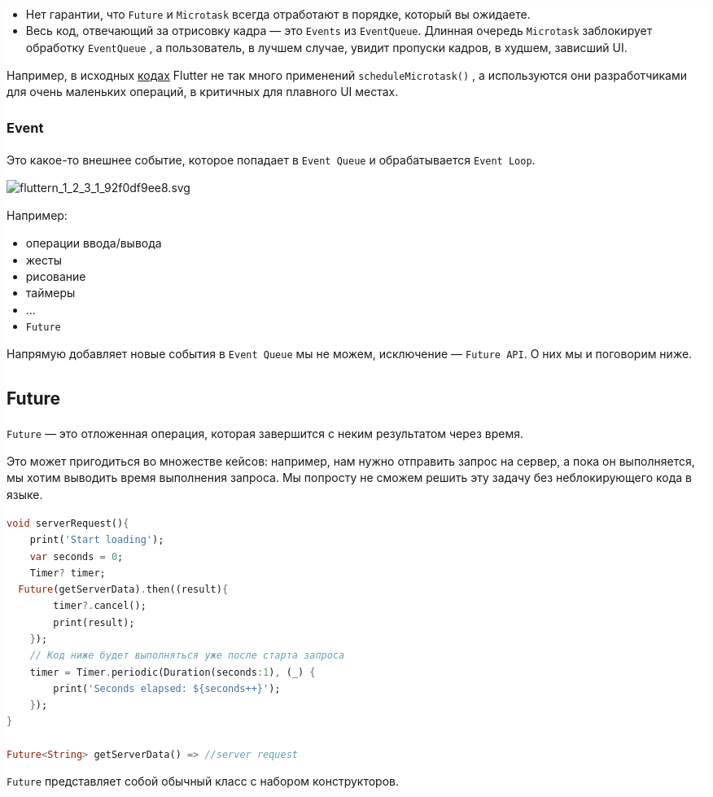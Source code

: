 - Нет гарантии, что `Future` и `Microtask` всегда отработают в порядке, который вы ожидаете.
- Весь код, отвечающий за отрисовку кадра — это `Events` из `EventQueue`. Длинная очередь `Microtask` заблокирует обработку `EventQueue` , а пользователь, в лучшем случае, увидит пропуски кадров, в худшем, зависший UI.

Например, в исходных [кодах](https://github.com/search?q=repo%3Aflutter%2Fflutter+scheduleMicrotask&type=code) Flutter не так много применений `scheduleMicrotask()` , а используются они разработчиками для очень маленьких операций, в критичных для плавного UI местах.

### Event

Это какое-то внешнее событие, которое попадает в `Event Queue` и обрабатывается `Event Loop`.

![fluttern_1_2_3_1_92f0df9ee8.svg](https://yastatic.net/s3/education-portal/media/fluttern_1_2_3_1_92f0df9ee8_7ea0bdcc3e.svg)

Например:

- операции ввода/вывода
- жесты
- рисование
- таймеры
- ...
- `Future`

Напрямую добавляет новые события в `Event Queue` мы не можем, исключение — `Future API`. О них мы и поговорим ниже. 

## Future

`Future` — это отложенная операция, которая завершится с неким результатом через время. 

Это может пригодиться во множестве кейсов: например, нам нужно отправить запрос на сервер, а пока он выполняется, мы хотим выводить время выполнения запроса. Мы попросту не сможем решить эту задачу без неблокирующего кода в языке.

```dart
void serverRequest(){
	print('Start loading');
	var seconds = 0;
	Timer? timer;
  Future(getServerData).then((result){
		timer?.cancel();
		print(result);
	});
	// Код ниже будет выполняться уже после старта запроса
	timer = Timer.periodic(Duration(seconds:1), (_) {
		print('Seconds elapsed: ${seconds++}');
	});
}

Future<String> getServerData() => //server request
```

`Future` представляет собой обычный класс с набором конструкторов.
